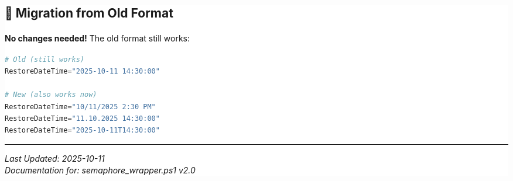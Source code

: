 
## 🔄 Migration from Old Format

**No changes needed!** The old format still works:

```powershell
# Old (still works)
RestoreDateTime="2025-10-11 14:30:00"

# New (also works now)
RestoreDateTime="10/11/2025 2:30 PM"
RestoreDateTime="11.10.2025 14:30:00"
RestoreDateTime="2025-10-11T14:30:00"
```

---

*Last Updated: 2025-10-11*  
*Documentation for: semaphore_wrapper.ps1 v2.0*

